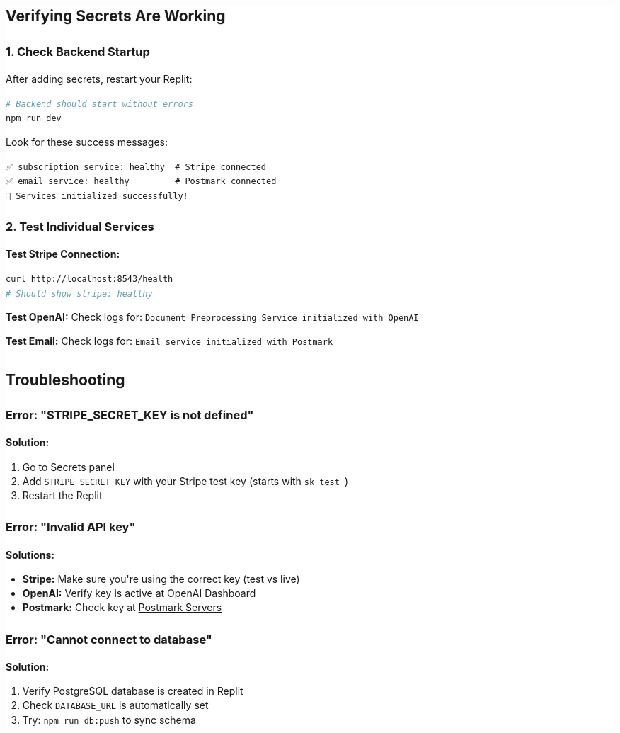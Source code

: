 ## Verifying Secrets Are Working

### 1. Check Backend Startup

After adding secrets, restart your Replit:
```bash
# Backend should start without errors
npm run dev
```

Look for these success messages:
```
✅ subscription service: healthy  # Stripe connected
✅ email service: healthy         # Postmark connected
🚀 Services initialized successfully!
```

### 2. Test Individual Services

**Test Stripe Connection:**
```bash
curl http://localhost:8543/health
# Should show stripe: healthy
```

**Test OpenAI:**
Check logs for: `Document Preprocessing Service initialized with OpenAI`

**Test Email:**
Check logs for: `Email service initialized with Postmark`

## Troubleshooting

### Error: "STRIPE_SECRET_KEY is not defined"

**Solution:**
1. Go to Secrets panel
2. Add `STRIPE_SECRET_KEY` with your Stripe test key (starts with `sk_test_`)
3. Restart the Replit

### Error: "Invalid API key"

**Solutions:**
- **Stripe:** Make sure you're using the correct key (test vs live)
- **OpenAI:** Verify key is active at [OpenAI Dashboard](https://platform.openai.com/api-keys)
- **Postmark:** Check key at [Postmark Servers](https://account.postmarkapp.com/servers)

### Error: "Cannot connect to database"

**Solution:**
1. Verify PostgreSQL database is created in Replit
2. Check `DATABASE_URL` is automatically set
3. Try: `npm run db:push` to sync schema
